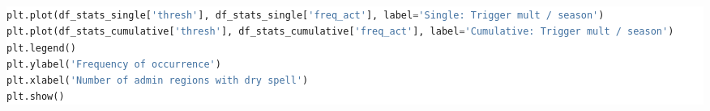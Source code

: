 ```python
plt.plot(df_stats_single['thresh'], df_stats_single['freq_act'], label='Single: Trigger mult / season')
plt.plot(df_stats_cumulative['thresh'], df_stats_cumulative['freq_act'], label='Cumulative: Trigger mult / season')
plt.legend()
plt.ylabel('Frequency of occurrence')
plt.xlabel('Number of admin regions with dry spell')
plt.show()
```
